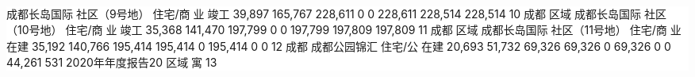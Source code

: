 成都长岛国际
社区（9号地）
住宅/商
业
竣工
39,897
165,767
228,611
0
0
228,611
228,514
228,514
10
成都
区域
成都长岛国际
社区（10号地）
住宅/商
业
竣工
35,368
141,470
197,799
0
0
197,799
197,809
197,809
11
成都
区域
成都长岛国际
社区（11号地）
住宅/商
业
在建
35,192
140,766
195,414
195,414
0
195,414
0
0
12
成都
成都公园锦汇
住宅/公
在建
20,693
51,732
69,326
69,326
0
69,326
0
0
44,261
531
2020年年度报告20
区域
寓
13